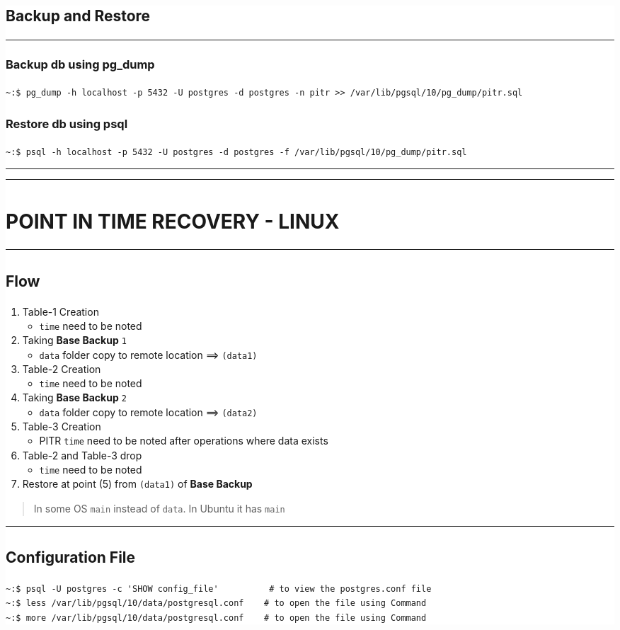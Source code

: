 
## **Backup and Restore**

---

### Backup db using pg_dump

```shell
~:$ pg_dump -h localhost -p 5432 -U postgres -d postgres -n pitr >> /var/lib/pgsql/10/pg_dump/pitr.sql
```

### Restore db using psql

```shell
~:$ psql -h localhost -p 5432 -U postgres -d postgres -f /var/lib/pgsql/10/pg_dump/pitr.sql
```

---

---

# **POINT IN TIME RECOVERY - LINUX**

---

## Flow

1. Table-1 Creation
    - `time` need to be noted
2. Taking **Base Backup** `1`
    - `data` folder copy to remote location ==> `(data1)`
3. Table-2 Creation 
    - `time` need to be noted
4. Taking **Base Backup** `2`
    - `data` folder copy to remote location ==> `(data2)`
5. Table-3 Creation 
    - PITR `time` need to be noted after operations where data exists
6. Table-2 and Table-3 drop
    - `time` need to be noted
7. Restore at point (5) from `(data1)` of **Base Backup**

> In some OS `main` instead of `data`. In Ubuntu it has `main`

---

## Configuration File

```shell
~:$ psql -U postgres -c 'SHOW config_file'	        # to view the postgres.conf file
~:$ less /var/lib/pgsql/10/data/postgresql.conf    # to open the file using Command 
~:$ more /var/lib/pgsql/10/data/postgresql.conf    # to open the file using Command 
```
